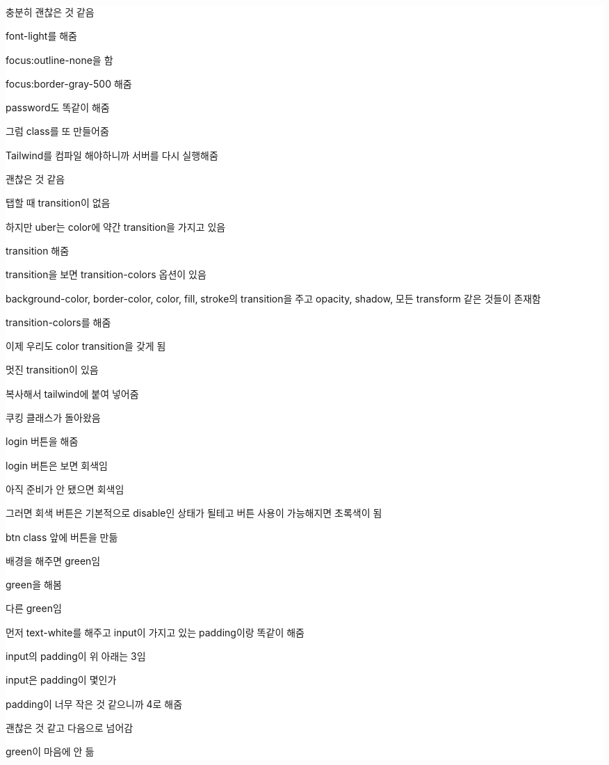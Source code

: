 충분히 괜찮은 것 같음

font-light를 해줌

focus:outline-none을 함

focus:border-gray-500 해줌

password도 똑같이 해줌

그럼 class를 또 만들어줌

Tailwind를 컴파일 해야하니까 서버를 다시 실행해줌

괜찮은 것 같음

탭할 때 transition이 없음

하지만 uber는 color에 약간 transition을 가지고 있음

transition 해줌

transition을 보면 transition-colors 옵션이 있음

background-color, border-color, color, fill, stroke의 transition을 주고 opacity, shadow, 모든 transform 같은 것들이 존재함

transition-colors를 해줌

이제 우리도 color transition을 갖게 됨

멋진 transition이 있음

복사해서 tailwind에 붙여 넣어줌

쿠킹 클래스가 돌아왔음

login 버튼을 해줌

login 버튼은 보면 회색임

아직 준비가 안 됐으면 회색임

그러면 회색 버튼은 기본적으로 disable인 상태가 될테고 버튼 사용이 가능해지면 초록색이 됨

btn class 앞에 버튼을 만듦

배경을 해주면 green임

green을 해봄

다른 green임

먼저 text-white를 해주고 input이 가지고 있는 padding이랑 똑같이 해줌

input의 padding이 위 아래는 3임

input은 padding이 몇인가

padding이 너무 작은 것 같으니까 4로 해줌

괜찮은 것 같고 다음으로 넘어감

green이 마음에 안 듦
